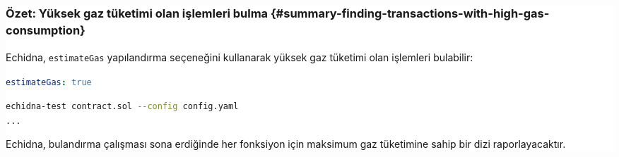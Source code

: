 ### Özet: Yüksek gaz tüketimi olan işlemleri bulma {#summary-finding-transactions-with-high-gas-consumption}

Echidna, `estimateGas` yapılandırma seçeneğini kullanarak yüksek gaz tüketimi olan işlemleri bulabilir:

```yaml
estimateGas: true
```

```bash
echidna-test contract.sol --config config.yaml
...
```

Echidna, bulandırma çalışması sona erdiğinde her fonksiyon için maksimum gaz tüketimine sahip bir dizi raporlayacaktır.
